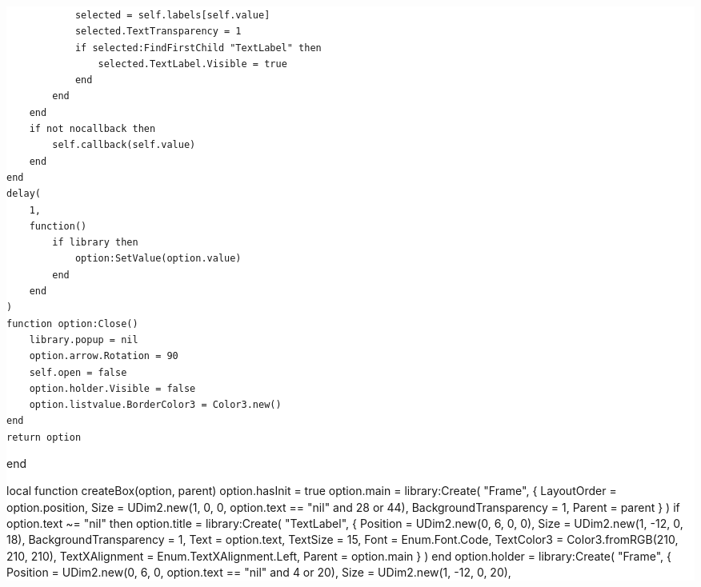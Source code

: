                 selected = self.labels[self.value]
                selected.TextTransparency = 1
                if selected:FindFirstChild "TextLabel" then
                    selected.TextLabel.Visible = true
                end
            end
        end
        if not nocallback then
            self.callback(self.value)
        end
    end
    delay(
        1,
        function()
            if library then
                option:SetValue(option.value)
            end
        end
    )
    function option:Close()
        library.popup = nil
        option.arrow.Rotation = 90
        self.open = false
        option.holder.Visible = false
        option.listvalue.BorderColor3 = Color3.new()
    end
    return option
end

local function createBox(option, parent)
    option.hasInit = true
    option.main =
        library:Create(
        "Frame",
        {
            LayoutOrder = option.position,
            Size = UDim2.new(1, 0, 0, option.text == "nil" and 28 or 44),
            BackgroundTransparency = 1,
            Parent = parent
        }
    )
    if option.text ~= "nil" then
        option.title =
            library:Create(
            "TextLabel",
            {
                Position = UDim2.new(0, 6, 0, 0),
                Size = UDim2.new(1, -12, 0, 18),
                BackgroundTransparency = 1,
                Text = option.text,
                TextSize = 15,
                Font = Enum.Font.Code,
                TextColor3 = Color3.fromRGB(210, 210, 210),
                TextXAlignment = Enum.TextXAlignment.Left,
                Parent = option.main
            }
        )
    end
    option.holder =
        library:Create(
        "Frame",
        {
            Position = UDim2.new(0, 6, 0, option.text == "nil" and 4 or 20),
            Size = UDim2.new(1, -12, 0, 20),